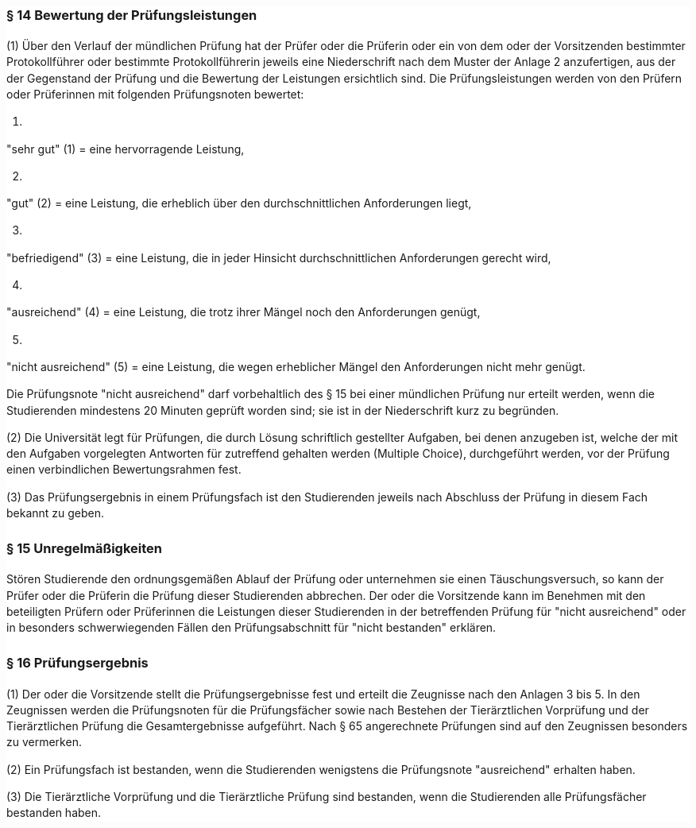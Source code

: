 ### § 14 Bewertung der Prüfungsleistungen

(1) Über den Verlauf der mündlichen Prüfung hat der Prüfer oder die Prüferin oder ein von dem oder der Vorsitzenden bestimmter Protokollführer oder bestimmte Protokollführerin jeweils eine Niederschrift nach dem Muster der Anlage 2 anzufertigen, aus der der Gegenstand der Prüfung und die Bewertung der Leistungen ersichtlich sind. Die Prüfungsleistungen werden von den Prüfern oder Prüferinnen mit folgenden Prüfungsnoten bewertet:

1.  
"sehr gut" (1) = eine hervorragende Leistung,

2.  
"gut" (2) = eine Leistung, die erheblich über den durchschnittlichen Anforderungen liegt,

3.  
"befriedigend" (3) = eine Leistung, die in jeder Hinsicht durchschnittlichen Anforderungen gerecht wird,

4.  
"ausreichend" (4) = eine Leistung, die trotz ihrer Mängel noch den Anforderungen genügt,

5.  
"nicht ausreichend" (5) = eine Leistung, die wegen erheblicher Mängel den Anforderungen nicht mehr genügt.

Die Prüfungsnote "nicht ausreichend" darf vorbehaltlich des § 15 bei einer mündlichen Prüfung nur erteilt werden, wenn die Studierenden mindestens 20 Minuten geprüft worden sind; sie ist in der Niederschrift kurz zu begründen.

(2) Die Universität legt für Prüfungen, die durch Lösung schriftlich gestellter Aufgaben, bei denen anzugeben ist, welche der mit den Aufgaben vorgelegten Antworten für zutreffend gehalten werden (Multiple Choice), durchgeführt werden, vor der Prüfung einen verbindlichen Bewertungsrahmen fest.

(3) Das Prüfungsergebnis in einem Prüfungsfach ist den Studierenden jeweils nach Abschluss der Prüfung in diesem Fach bekannt zu geben.

### § 15 Unregelmäßigkeiten

Stören Studierende den ordnungsgemäßen Ablauf der Prüfung oder unternehmen sie einen Täuschungsversuch, so kann der Prüfer oder die Prüferin die Prüfung dieser Studierenden abbrechen. Der oder die Vorsitzende kann im Benehmen mit den beteiligten Prüfern oder Prüferinnen die Leistungen dieser Studierenden in der betreffenden Prüfung für "nicht ausreichend" oder in besonders schwerwiegenden Fällen den Prüfungsabschnitt für "nicht bestanden" erklären.

### § 16 Prüfungsergebnis

(1) Der oder die Vorsitzende stellt die Prüfungsergebnisse fest und erteilt die Zeugnisse nach den Anlagen 3 bis 5. In den Zeugnissen werden die Prüfungsnoten für die Prüfungsfächer sowie nach Bestehen der Tierärztlichen Vorprüfung und der Tierärztlichen Prüfung die Gesamtergebnisse aufgeführt. Nach § 65 angerechnete Prüfungen sind auf den Zeugnissen besonders zu vermerken.

(2) Ein Prüfungsfach ist bestanden, wenn die Studierenden wenigstens die Prüfungsnote "ausreichend" erhalten haben.

(3) Die Tierärztliche Vorprüfung und die Tierärztliche Prüfung sind bestanden, wenn die Studierenden alle Prüfungsfächer bestanden haben.

